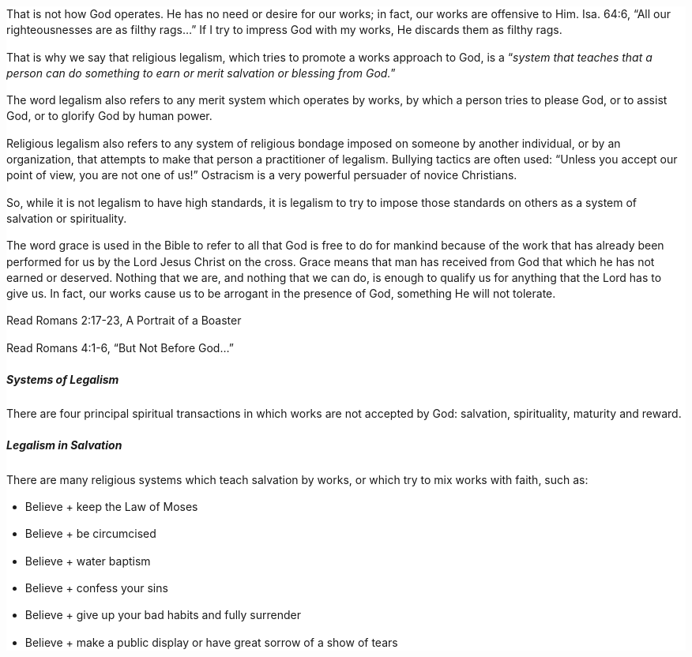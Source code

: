 That is not how God operates. He has no need or desire for our works; in
fact, our works are offensive to Him. Isa. 64:6, “All our
righteousnesses are as filthy rags…” If I try to impress God with my
works, He discards them as filthy rags.

That is why we say that religious legalism, which tries to promote a
works approach to God, is a “*system that teaches that a person can do
something to earn or merit salvation or blessing from God.*”

The word legalism also refers to any merit system which operates by
works, by which a person tries to please God, or to assist God, or to
glorify God by human power.

Religious legalism also refers to any system of religious bondage
imposed on someone by another individual, or by an organization, that
attempts to make that person a practitioner of legalism. Bullying
tactics are often used: “Unless you accept our point of view, you are
not one of us!” Ostracism is a very powerful persuader of novice
Christians.

So, while it is not legalism to have high standards, it is legalism to
try to impose those standards on others as a system of salvation or
spirituality.

The word grace is used in the Bible to refer to all that God is free to
do for mankind because of the work that has already been performed for
us by the Lord Jesus Christ on the cross. Grace means that man has
received from God that which he has not earned or deserved. Nothing that
we are, and nothing that we can do, is enough to qualify us for anything
that the Lord has to give us. In fact, our works cause us to be arrogant
in the presence of God, something He will not tolerate.

Read Romans 2:17-23, A Portrait of a Boaster

Read Romans 4:1-6, “But Not Before God…”

##### Systems of Legalism

There are four principal spiritual transactions in which works are not
accepted by God: salvation, spirituality, maturity and reward.

##### Legalism in Salvation

There are many religious systems which teach salvation by works, or
which try to mix works with faith, such as:

-   Believe + keep the Law of Moses

-   Believe + be circumcised

-   Believe + water baptism

-   Believe + confess your sins

-   Believe + give up your bad habits and fully surrender

-   Believe + make a public display or have great sorrow of a show of
    tears
